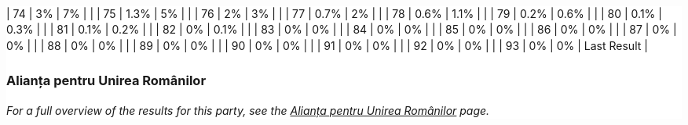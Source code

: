| 74 | 3% | 7% |  |
| 75 | 1.3% | 5% |  |
| 76 | 2% | 3% |  |
| 77 | 0.7% | 2% |  |
| 78 | 0.6% | 1.1% |  |
| 79 | 0.2% | 0.6% |  |
| 80 | 0.1% | 0.3% |  |
| 81 | 0.1% | 0.2% |  |
| 82 | 0% | 0.1% |  |
| 83 | 0% | 0% |  |
| 84 | 0% | 0% |  |
| 85 | 0% | 0% |  |
| 86 | 0% | 0% |  |
| 87 | 0% | 0% |  |
| 88 | 0% | 0% |  |
| 89 | 0% | 0% |  |
| 90 | 0% | 0% |  |
| 91 | 0% | 0% |  |
| 92 | 0% | 0% |  |
| 93 | 0% | 0% | Last Result |

### Alianța pentru Unirea Românilor

*For a full overview of the results for this party, see the [Alianța pentru Unirea Românilor](party-alianțapentruunirearomânilor.html) page.*
